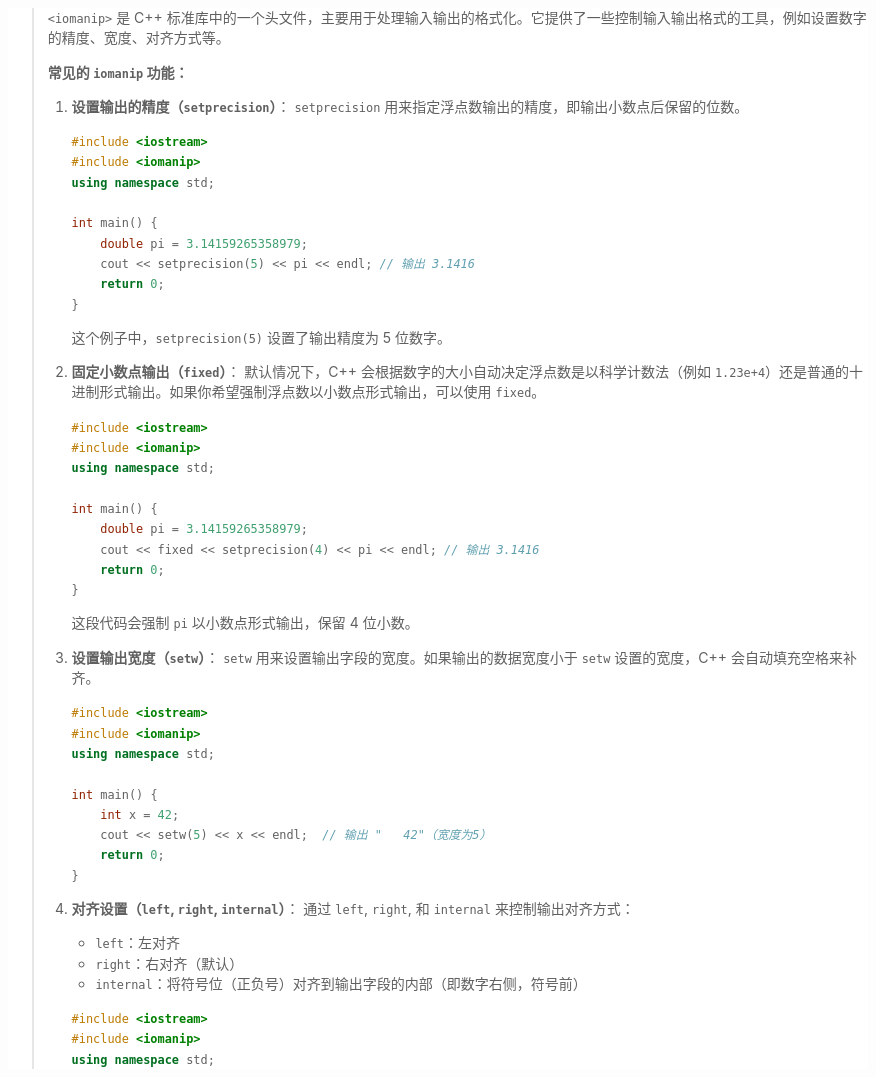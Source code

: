 > `<iomanip>` 是 C++ 标准库中的一个头文件，主要用于处理输入输出的格式化。它提供了一些控制输入输出格式的工具，例如设置数字的精度、宽度、对齐方式等。
>
> **常见的 `iomanip` 功能：**
>
> 1. **设置输出的精度（`setprecision`）**：
>    `setprecision` 用来指定浮点数输出的精度，即输出小数点后保留的位数。
>
>    ```cpp
>    #include <iostream>
>    #include <iomanip>
>    using namespace std;
>                                                                                     
>    int main() {
>        double pi = 3.14159265358979;
>        cout << setprecision(5) << pi << endl; // 输出 3.1416
>        return 0;
>    }
>    ```
>
>    这个例子中，`setprecision(5)` 设置了输出精度为 5 位数字。
>
> 2. **固定小数点输出（`fixed`）**：
>    默认情况下，C++ 会根据数字的大小自动决定浮点数是以科学计数法（例如 `1.23e+4`）还是普通的十进制形式输出。如果你希望强制浮点数以小数点形式输出，可以使用 `fixed`。
>
>    ```cpp
>    #include <iostream>
>    #include <iomanip>
>    using namespace std;
>                                                                                     
>    int main() {
>        double pi = 3.14159265358979;
>        cout << fixed << setprecision(4) << pi << endl; // 输出 3.1416
>        return 0;
>    }
>    ```
>
>    这段代码会强制 `pi` 以小数点形式输出，保留 4 位小数。
>
> 3. **设置输出宽度（`setw`）**：
>    `setw` 用来设置输出字段的宽度。如果输出的数据宽度小于 `setw` 设置的宽度，C++ 会自动填充空格来补齐。
>
>    ```cpp
>    #include <iostream>
>    #include <iomanip>
>    using namespace std;
>                                                                                     
>    int main() {
>        int x = 42;
>        cout << setw(5) << x << endl;  // 输出 "   42"（宽度为5）
>        return 0;
>    }
>    ```
>
> 4. **对齐设置（`left`, `right`, `internal`）**：
>    通过 `left`, `right`, 和 `internal` 来控制输出对齐方式：
>
>    - `left`：左对齐
>    - `right`：右对齐（默认）
>    - `internal`：将符号位（正负号）对齐到输出字段的内部（即数字右侧，符号前）
>
>    ```cpp
>    #include <iostream>
>    #include <iomanip>
>    using namespace std;